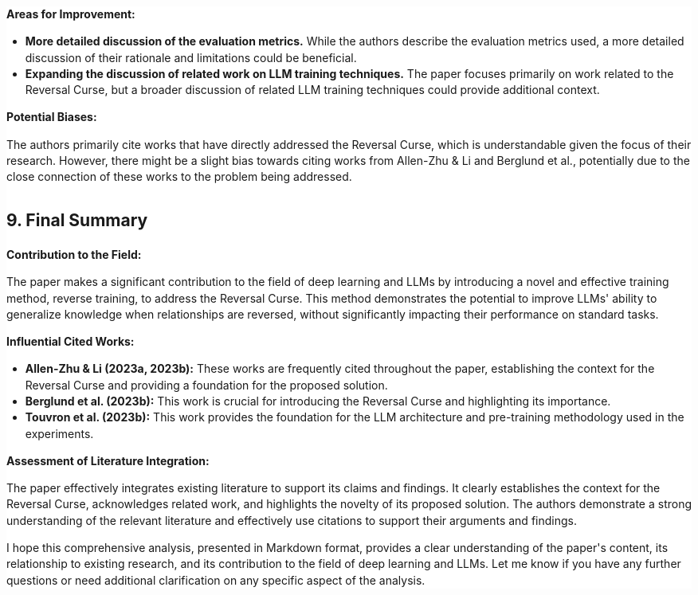 **Areas for Improvement:**

* **More detailed discussion of the evaluation metrics.** While the authors describe the evaluation metrics used, a more detailed discussion of their rationale and limitations could be beneficial.
* **Expanding the discussion of related work on LLM training techniques.** The paper focuses primarily on work related to the Reversal Curse, but a broader discussion of related LLM training techniques could provide additional context.

**Potential Biases:**

The authors primarily cite works that have directly addressed the Reversal Curse, which is understandable given the focus of their research. However, there might be a slight bias towards citing works from Allen-Zhu & Li and Berglund et al., potentially due to the close connection of these works to the problem being addressed.


## 9. Final Summary

**Contribution to the Field:**

The paper makes a significant contribution to the field of deep learning and LLMs by introducing a novel and effective training method, reverse training, to address the Reversal Curse. This method demonstrates the potential to improve LLMs' ability to generalize knowledge when relationships are reversed, without significantly impacting their performance on standard tasks.

**Influential Cited Works:**

* **Allen-Zhu & Li (2023a, 2023b):** These works are frequently cited throughout the paper, establishing the context for the Reversal Curse and providing a foundation for the proposed solution.
* **Berglund et al. (2023b):** This work is crucial for introducing the Reversal Curse and highlighting its importance.
* **Touvron et al. (2023b):** This work provides the foundation for the LLM architecture and pre-training methodology used in the experiments.

**Assessment of Literature Integration:**

The paper effectively integrates existing literature to support its claims and findings. It clearly establishes the context for the Reversal Curse, acknowledges related work, and highlights the novelty of its proposed solution. The authors demonstrate a strong understanding of the relevant literature and effectively use citations to support their arguments and findings.


I hope this comprehensive analysis, presented in Markdown format, provides a clear understanding of the paper's content, its relationship to existing research, and its contribution to the field of deep learning and LLMs.  Let me know if you have any further questions or need additional clarification on any specific aspect of the analysis.  
